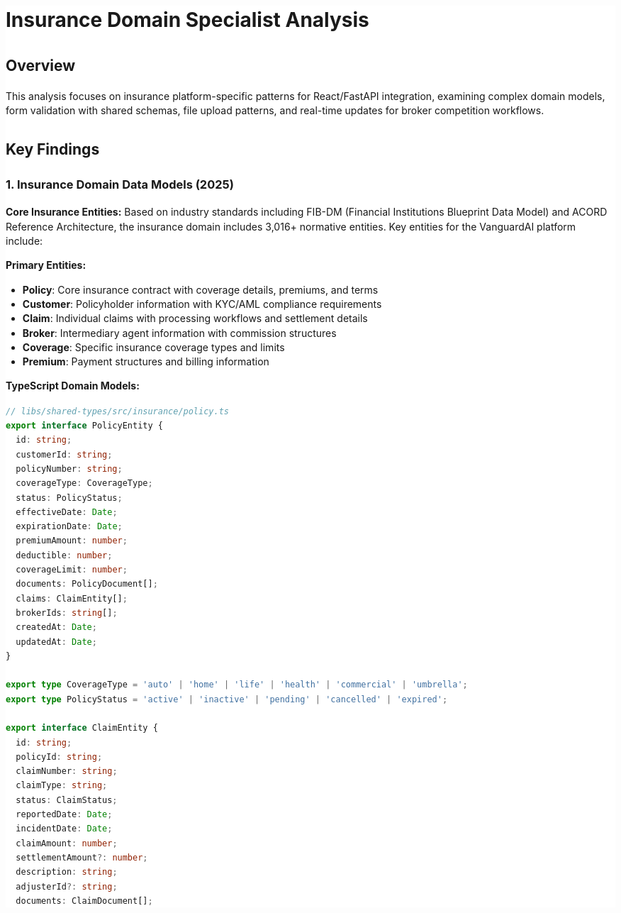 # Insurance Domain Specialist Analysis

## Overview

This analysis focuses on insurance platform-specific patterns for React/FastAPI integration, examining complex domain models, form validation with shared schemas, file upload patterns, and real-time updates for broker competition workflows.

## Key Findings

### 1. Insurance Domain Data Models (2025)

**Core Insurance Entities:**
Based on industry standards including FIB-DM (Financial Institutions Blueprint Data Model) and ACORD Reference Architecture, the insurance domain includes 3,016+ normative entities. Key entities for the VanguardAI platform include:

**Primary Entities:**
- **Policy**: Core insurance contract with coverage details, premiums, and terms
- **Customer**: Policyholder information with KYC/AML compliance requirements
- **Claim**: Individual claims with processing workflows and settlement details
- **Broker**: Intermediary agent information with commission structures
- **Coverage**: Specific insurance coverage types and limits
- **Premium**: Payment structures and billing information

**TypeScript Domain Models:**
```typescript
// libs/shared-types/src/insurance/policy.ts
export interface PolicyEntity {
  id: string;
  customerId: string;
  policyNumber: string;
  coverageType: CoverageType;
  status: PolicyStatus;
  effectiveDate: Date;
  expirationDate: Date;
  premiumAmount: number;
  deductible: number;
  coverageLimit: number;
  documents: PolicyDocument[];
  claims: ClaimEntity[];
  brokerIds: string[];
  createdAt: Date;
  updatedAt: Date;
}

export type CoverageType = 'auto' | 'home' | 'life' | 'health' | 'commercial' | 'umbrella';
export type PolicyStatus = 'active' | 'inactive' | 'pending' | 'cancelled' | 'expired';

export interface ClaimEntity {
  id: string;
  policyId: string;
  claimNumber: string;
  claimType: string;
  status: ClaimStatus;
  reportedDate: Date;
  incidentDate: Date;
  claimAmount: number;
  settlementAmount?: number;
  description: string;
  adjusterId?: string;
  documents: ClaimDocument[];
```